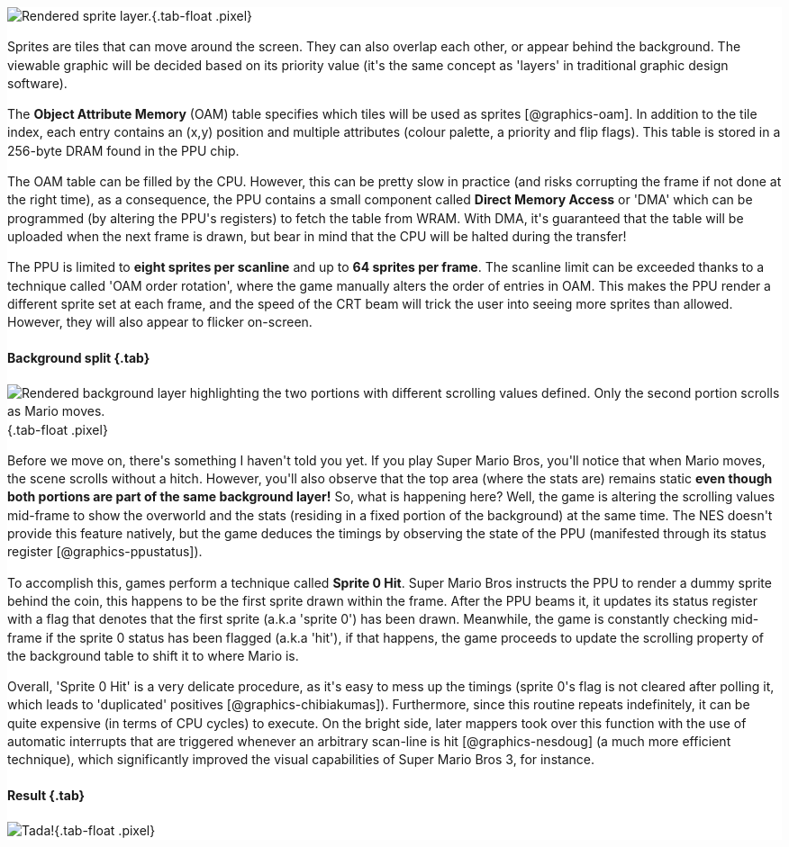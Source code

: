![Rendered sprite layer.](ppu_mario/sprite_layer.png){.tab-float .pixel}

Sprites are tiles that can move around the screen. They can also overlap each other, or appear behind the background. The viewable graphic will be decided based on its priority value (it's the same concept as 'layers' in traditional graphic design software).

The **Object Attribute Memory** (OAM) table specifies which tiles will be used as sprites [@graphics-oam]. In addition to the tile index, each entry contains an (x,y) position and multiple attributes (colour palette, a priority and flip flags). This table is stored in a 256-byte DRAM found in the PPU chip.

The OAM table can be filled by the CPU. However, this can be pretty slow in practice (and risks corrupting the frame if not done at the right time), as a consequence, the PPU contains a small component called **Direct Memory Access** or 'DMA' which can be programmed (by altering the PPU's registers) to fetch the table from WRAM. With DMA, it's guaranteed that the table will be uploaded when the next frame is drawn, but bear in mind that the CPU will be halted during the transfer!

The PPU is limited to **eight sprites per scanline** and up to **64 sprites per frame**. The scanline limit can be exceeded thanks to a technique called 'OAM order rotation', where the game manually alters the order of entries in OAM. This makes the PPU render a different sprite set at each frame, and the speed of the CRT beam will trick the user into seeing more sprites than allowed. However, they will also appear to flicker on-screen.

#### Background split {.tab}

![Rendered background layer highlighting the two portions with different scrolling values defined. Only the second portion scrolls as Mario moves.](ppu_mario/split.png){.tab-float .pixel}

Before we move on, there's something I haven't told you yet. If you play Super Mario Bros, you'll notice that when Mario moves, the scene scrolls without a hitch. However, you'll also observe that the top area (where the stats are) remains static **even though both portions are part of the same background layer!** So, what is happening here? Well, the game is altering the scrolling values mid-frame to show the overworld and the stats (residing in a fixed portion of the background) at the same time. The NES doesn't provide this feature natively, but the game deduces the timings by observing the state of the PPU (manifested through its status register [@graphics-ppustatus]).

To accomplish this, games perform a technique called **Sprite 0 Hit**. Super Mario Bros instructs the PPU to render a dummy sprite behind the coin, this happens to be the first sprite drawn within the frame. After the PPU beams it, it updates its status register with a flag that denotes that the first sprite (a.k.a 'sprite 0') has been drawn. Meanwhile, the game is constantly checking mid-frame if the sprite 0 status has been flagged (a.k.a 'hit'), if that happens, the game proceeds to update the scrolling property of the background table to shift it to where Mario is.

Overall, 'Sprite 0 Hit' is a very delicate procedure, as it's easy to mess up the timings (sprite 0's flag is not cleared after polling it, which leads to 'duplicated' positives [@graphics-chibiakumas]). Furthermore, since this routine repeats indefinitely, it can be quite expensive (in terms of CPU cycles) to execute. On the bright side, later mappers took over this function with the use of automatic interrupts that are triggered whenever an arbitrary scan-line is hit [@graphics-nesdoug] (a much more efficient technique), which significantly improved the visual capabilities of Super Mario Bros 3, for instance.

#### Result {.tab}

![Tada!](ppu_mario/result.png){.tab-float .pixel}

